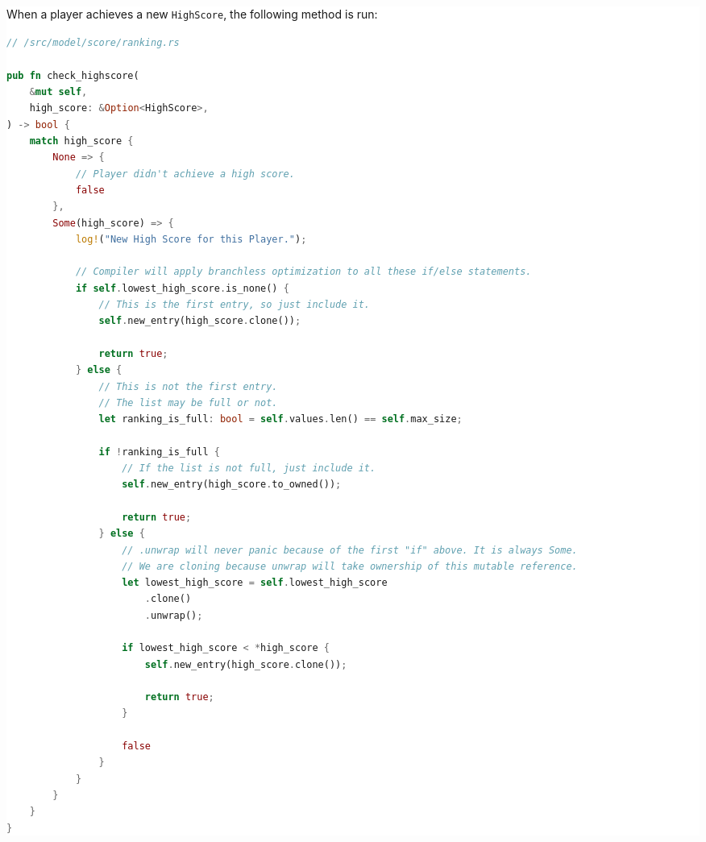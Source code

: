 When a player achieves a new ```HighScore```, the following 
method is run:

```rust
// /src/model/score/ranking.rs

pub fn check_highscore(
    &mut self, 
    high_score: &Option<HighScore>,
) -> bool {
    match high_score {
        None => { 
            // Player didn't achieve a high score.
            false
        },
        Some(high_score) => {
            log!("New High Score for this Player.");

            // Compiler will apply branchless optimization to all these if/else statements.
            if self.lowest_high_score.is_none() {
                // This is the first entry, so just include it.
                self.new_entry(high_score.clone());

                return true;
            } else {
                // This is not the first entry.
                // The list may be full or not.
                let ranking_is_full: bool = self.values.len() == self.max_size;

                if !ranking_is_full {
                    // If the list is not full, just include it.
                    self.new_entry(high_score.to_owned());

                    return true;
                } else {
                    // .unwrap will never panic because of the first "if" above. It is always Some.
                    // We are cloning because unwrap will take ownership of this mutable reference.
                    let lowest_high_score = self.lowest_high_score
                        .clone()
                        .unwrap();

                    if lowest_high_score < *high_score {
                        self.new_entry(high_score.clone());

                        return true;
                    }
                    
                    false
                }
            }
        }
    }
}
```
